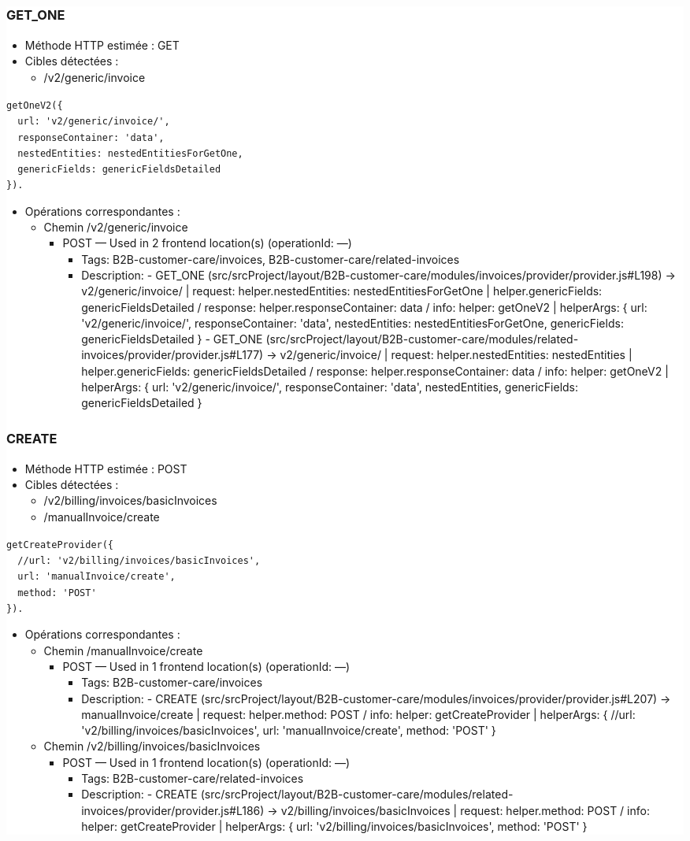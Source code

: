 ### GET_ONE

- Méthode HTTP estimée : GET
- Cibles détectées :
  - /v2/generic/invoice

```text
getOneV2({
  url: 'v2/generic/invoice/',
  responseContainer: 'data',
  nestedEntities: nestedEntitiesForGetOne,
  genericFields: genericFieldsDetailed
}).
```

- Opérations correspondantes :
  - Chemin /v2/generic/invoice
    - POST — Used in 2 frontend location(s) (operationId: —)
      - Tags: B2B-customer-care/invoices, B2B-customer-care/related-invoices
      - Description: - GET_ONE (src/srcProject/layout/B2B-customer-care/modules/invoices/provider/provider.js#L198) -> v2/generic/invoice/ | request: helper.nestedEntities: nestedEntitiesForGetOne | helper.genericFields: genericFieldsDetailed / response: helper.responseContainer: data / info: helper: getOneV2 | helperArgs: { url: 'v2/generic/invoice/', responseContainer: 'data', nestedEntities: nestedEntitiesForGetOne, genericFields: genericFieldsDetailed } - GET_ONE (src/srcProject/layout/B2B-customer-care/modules/related-invoices/provider/provider.js#L177) -> v2/generic/invoice/ | request: helper.nestedEntities: nestedEntities | helper.genericFields: genericFieldsDetailed / response: helper.responseContainer: data / info: helper: getOneV2 | helperArgs: { url: 'v2/generic/invoice/', responseContainer: 'data', nestedEntities, genericFields: genericFieldsDetailed }

### CREATE

- Méthode HTTP estimée : POST
- Cibles détectées :
  - /v2/billing/invoices/basicInvoices
  - /manualInvoice/create

```text
getCreateProvider({
  //url: 'v2/billing/invoices/basicInvoices',
  url: 'manualInvoice/create',
  method: 'POST'
}).
```

- Opérations correspondantes :
  - Chemin /manualInvoice/create
    - POST — Used in 1 frontend location(s) (operationId: —)
      - Tags: B2B-customer-care/invoices
      - Description: - CREATE (src/srcProject/layout/B2B-customer-care/modules/invoices/provider/provider.js#L207) -> manualInvoice/create | request: helper.method: POST / info: helper: getCreateProvider | helperArgs: { //url: 'v2/billing/invoices/basicInvoices', url: 'manualInvoice/create', method: 'POST' }
  - Chemin /v2/billing/invoices/basicInvoices
    - POST — Used in 1 frontend location(s) (operationId: —)
      - Tags: B2B-customer-care/related-invoices
      - Description: - CREATE (src/srcProject/layout/B2B-customer-care/modules/related-invoices/provider/provider.js#L186) -> v2/billing/invoices/basicInvoices | request: helper.method: POST / info: helper: getCreateProvider | helperArgs: { url: 'v2/billing/invoices/basicInvoices', method: 'POST' }
